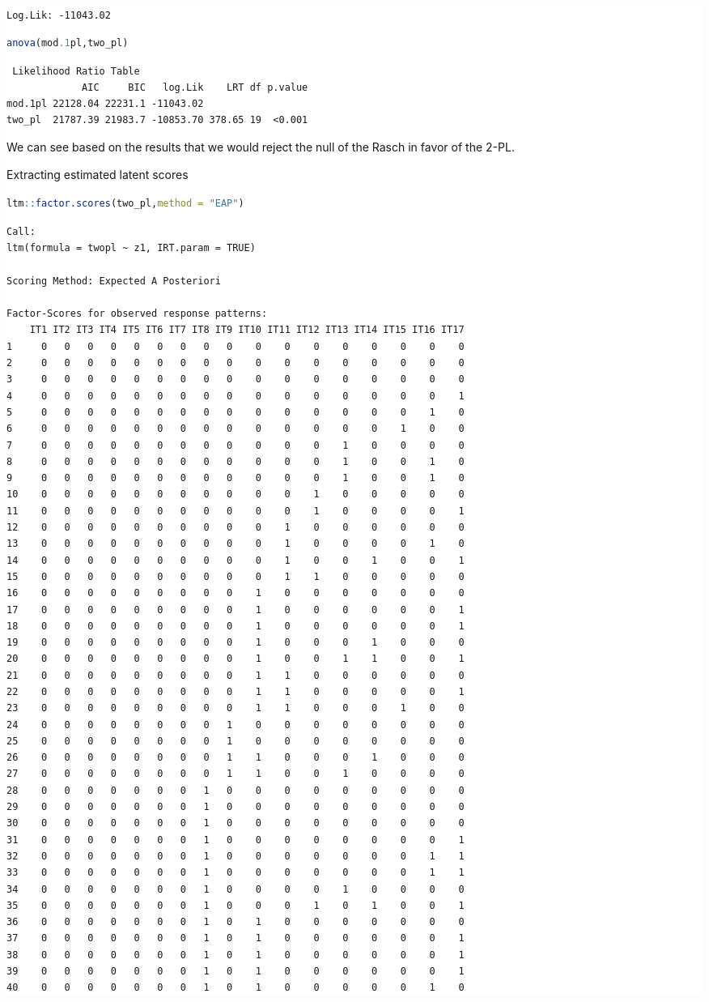     Log.Lik: -11043.02

``` r
anova(mod.1pl,two_pl)
```


     Likelihood Ratio Table
                 AIC     BIC   log.Lik    LRT df p.value
    mod.1pl 22128.04 22231.1 -11043.02                  
    two_pl  21787.39 21983.7 -10853.70 378.65 19  <0.001

We can see based on the results that we would reject the null of the
Rasch in favor of the 2-PL.

Extracting estimated latent scores

``` r
ltm::factor.scores(two_pl,method = "EAP")
```


    Call:
    ltm(formula = twopl ~ z1, IRT.param = TRUE)

    Scoring Method: Expected A Posteriori

    Factor-Scores for observed response patterns:
        IT1 IT2 IT3 IT4 IT5 IT6 IT7 IT8 IT9 IT10 IT11 IT12 IT13 IT14 IT15 IT16 IT17
    1     0   0   0   0   0   0   0   0   0    0    0    0    0    0    0    0    0
    2     0   0   0   0   0   0   0   0   0    0    0    0    0    0    0    0    0
    3     0   0   0   0   0   0   0   0   0    0    0    0    0    0    0    0    0
    4     0   0   0   0   0   0   0   0   0    0    0    0    0    0    0    0    1
    5     0   0   0   0   0   0   0   0   0    0    0    0    0    0    0    1    0
    6     0   0   0   0   0   0   0   0   0    0    0    0    0    0    1    0    0
    7     0   0   0   0   0   0   0   0   0    0    0    0    1    0    0    0    0
    8     0   0   0   0   0   0   0   0   0    0    0    0    1    0    0    1    0
    9     0   0   0   0   0   0   0   0   0    0    0    0    1    0    0    1    0
    10    0   0   0   0   0   0   0   0   0    0    0    1    0    0    0    0    0
    11    0   0   0   0   0   0   0   0   0    0    0    1    0    0    0    0    1
    12    0   0   0   0   0   0   0   0   0    0    1    0    0    0    0    0    0
    13    0   0   0   0   0   0   0   0   0    0    1    0    0    0    0    1    0
    14    0   0   0   0   0   0   0   0   0    0    1    0    0    1    0    0    1
    15    0   0   0   0   0   0   0   0   0    0    1    1    0    0    0    0    0
    16    0   0   0   0   0   0   0   0   0    1    0    0    0    0    0    0    0
    17    0   0   0   0   0   0   0   0   0    1    0    0    0    0    0    0    1
    18    0   0   0   0   0   0   0   0   0    1    0    0    0    0    0    0    1
    19    0   0   0   0   0   0   0   0   0    1    0    0    0    1    0    0    0
    20    0   0   0   0   0   0   0   0   0    1    0    0    1    1    0    0    1
    21    0   0   0   0   0   0   0   0   0    1    1    0    0    0    0    0    0
    22    0   0   0   0   0   0   0   0   0    1    1    0    0    0    0    0    1
    23    0   0   0   0   0   0   0   0   0    1    1    0    0    0    1    0    0
    24    0   0   0   0   0   0   0   0   1    0    0    0    0    0    0    0    0
    25    0   0   0   0   0   0   0   0   1    0    0    0    0    0    0    0    0
    26    0   0   0   0   0   0   0   0   1    1    0    0    0    1    0    0    0
    27    0   0   0   0   0   0   0   0   1    1    0    0    1    0    0    0    0
    28    0   0   0   0   0   0   0   1   0    0    0    0    0    0    0    0    0
    29    0   0   0   0   0   0   0   1   0    0    0    0    0    0    0    0    0
    30    0   0   0   0   0   0   0   1   0    0    0    0    0    0    0    0    0
    31    0   0   0   0   0   0   0   1   0    0    0    0    0    0    0    0    1
    32    0   0   0   0   0   0   0   1   0    0    0    0    0    0    0    1    1
    33    0   0   0   0   0   0   0   1   0    0    0    0    0    0    0    1    1
    34    0   0   0   0   0   0   0   1   0    0    0    0    1    0    0    0    0
    35    0   0   0   0   0   0   0   1   0    0    0    1    0    1    0    0    1
    36    0   0   0   0   0   0   0   1   0    1    0    0    0    0    0    0    0
    37    0   0   0   0   0   0   0   1   0    1    0    0    0    0    0    0    1
    38    0   0   0   0   0   0   0   1   0    1    0    0    0    0    0    0    1
    39    0   0   0   0   0   0   0   1   0    1    0    0    0    0    0    0    1
    40    0   0   0   0   0   0   0   1   0    1    0    0    0    0    0    1    0